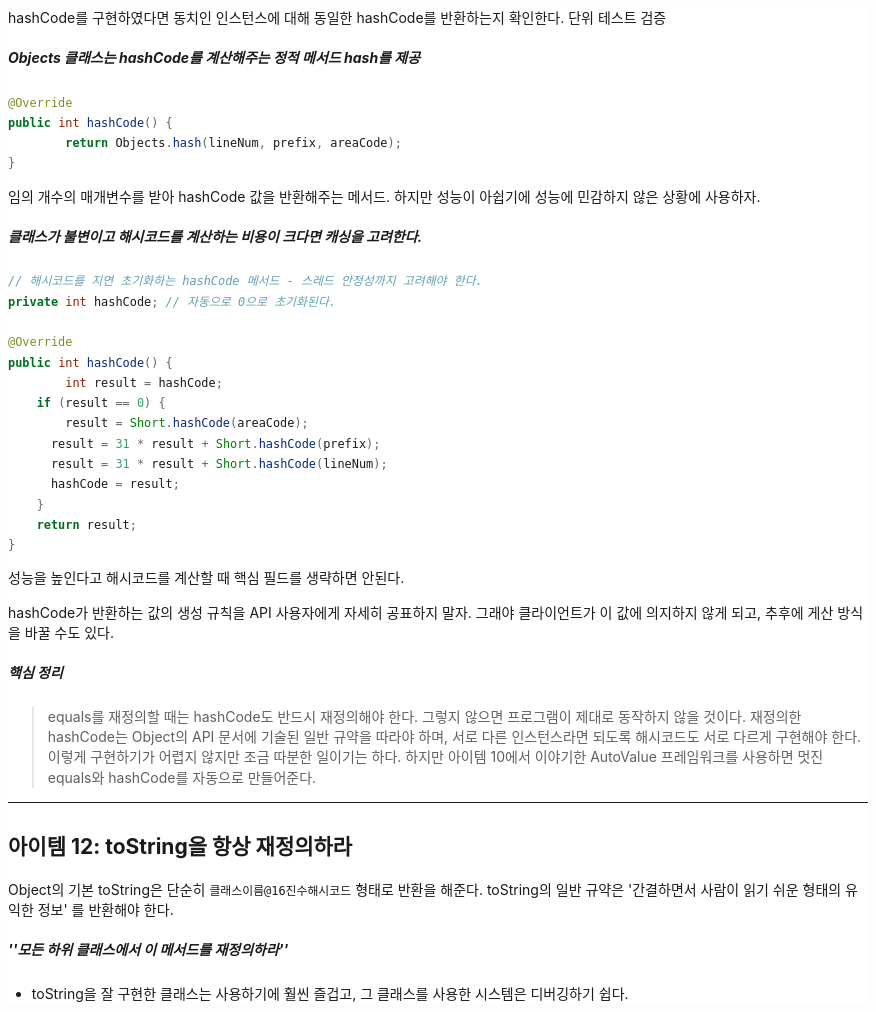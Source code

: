 hashCode를 구현하였다면 동치인 인스턴스에 대해 동일한 hashCode를 반환하는지 확인한다. 단위 테스트 검증

##### Objects 클래스는 hashCode를 계산해주는 정적 메서드 hash를 제공

~~~java
@Override 
public int hashCode() {
		return Objects.hash(lineNum, prefix, areaCode);
}
~~~

임의 개수의 매개변수를 받아 hashCode 값을 반환해주는 메서드. 하지만 성능이 아쉽기에 성능에 민감하지 않은 상황에 사용하자. 

##### 클래스가 불변이고 해시코드를 계산하는 비용이 크다면 캐싱을 고려한다.

~~~java
// 해시코드를 지연 초기화하는 hashCode 메서드 - 스레드 안정성까지 고려해야 한다.
private int hashCode; // 자동으로 0으로 초기화된다.

@Override 
public int hashCode() {
		int result = hashCode;
    if (result == 0) {
	    result = Short.hashCode(areaCode);
      result = 31 * result + Short.hashCode(prefix);
      result = 31 * result + Short.hashCode(lineNum);
      hashCode = result;
    }
    return result;
}
~~~

성능을 높인다고 해시코드를 계산할 때 핵심 필드를 생략하면 안된다.

hashCode가 반환하는 값의 생성 규칙을 API 사용자에게 자세히 공표하지 말자. 그래야 클라이언트가 이 값에 의지하지 않게 되고, 추후에 게산 방식을 바꿀 수도 있다.



##### 핵심 정리

>equals를 재정의할 때는 hashCode도 반드시 재정의해야 한다. 그렇지 않으면 프로그램이 제대로 동작하지 않을 것이다. 재정의한 hashCode는 Object의 API 문서에 기술된 일반 규약을 따라야 하며, 서로 다른 인스턴스라면 되도록 해시코드도 서로 다르게 구현해야 한다. 이렇게 구현하기가 어렵지 않지만 조금 따분한 일이기는 하다. 하지만 아이템 10에서 이야기한 AutoValue 프레임워크를 사용하면 멋진 equals와 hashCode를 자동으로 만들어준다.



___



## 아이템 12: toString을 항상 재정의하라

Object의 기본 toString은 단순히 `클래스이름@16진수해시코드` 형태로 반환을 해준다. toString의 일반 규약은 '간결하면서 사람이 읽기 쉬운 형태의 유익한 정보' 를 반환해야 한다. 

##### ''모든 하위 클래스에서 이 메서드를 재정의하라''

* toString을 잘 구현한 클래스는 사용하기에 훨씬 즐겁고, 그 클래스를 사용한 시스템은 디버깅하기 쉽다.
